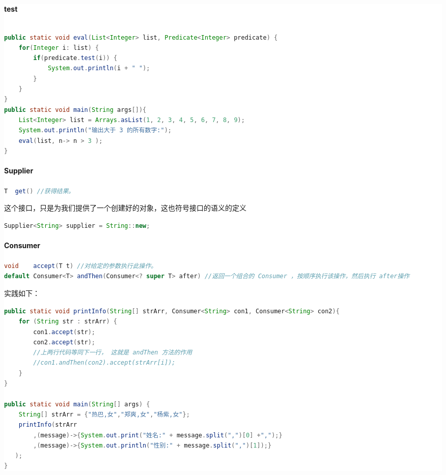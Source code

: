 **test**

```java
 
public static void eval(List<Integer> list, Predicate<Integer> predicate) {
    for(Integer i: list) {
        if(predicate.test(i)) {
            System.out.println(i + " ");
        }
    }
}
public static void main(String args[]){
    List<Integer> list = Arrays.asList(1, 2, 3, 4, 5, 6, 7, 8, 9);
    System.out.println("输出大于 3 的所有数字:");
    eval(list, n-> n > 3 );
}


```



#### Supplier

```java
T  get() //获得结果。
```

这个接口，只是为我们提供了一个创建好的对象，这也符号接口的语义的定义

```java
Supplier<String> supplier = String::new;
```



#### Consumer

```java
void	accept(T t)	//对给定的参数执行此操作。
default Consumer<T>	andThen(Consumer<? super T> after) //返回一个组合的 Consumer ，按顺序执行该操作，然后执行 after操作
```

实践如下：

```java
public static void printInfo(String[] strArr, Consumer<String> con1, Consumer<String> con2){
    for (String str : strArr) {
        con1.accept(str);
        con2.accept(str);
        //上两行代码等同下一行， 这就是 andThen 方法的作用
        //con1.andThen(con2).accept(strArr[i]);
    }
}

public static void main(String[] args) {
    String[] strArr = {"热巴,女","郑爽,女","杨紫,女"};
    printInfo(strArr
        ,(message)->{System.out.print("姓名:" + message.split(",")[0] +",");}
        ,(message)->{System.out.println("性别:" + message.split(",")[1]);}
   );
}

```
